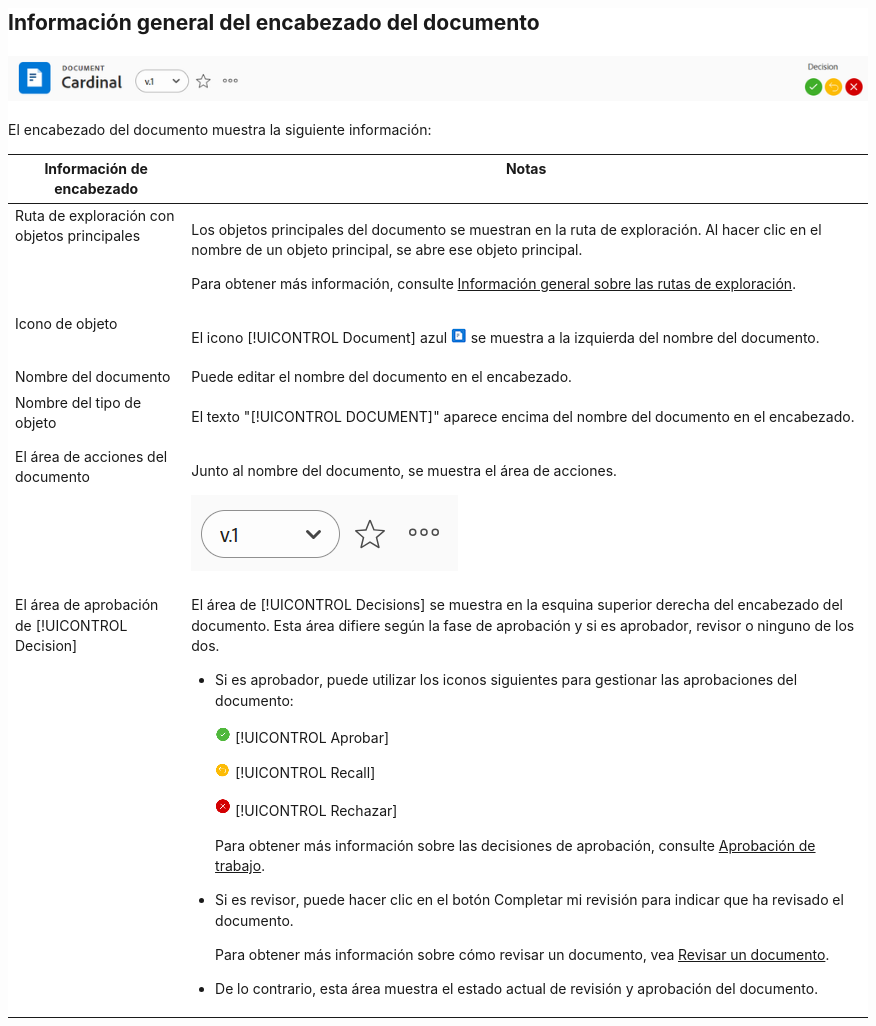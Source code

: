 </table>

## Información general del encabezado del documento

![](assets/document-header-350x19.png)

El encabezado del documento muestra la siguiente información:

<table style="table-layout:auto"> 
 <col> 
 <col> 
 <thead> 
  <tr> 
   <th>Información de encabezado</th> 
   <th>Notas</th> 
  </tr> 
 </thead> 
 <tbody> 
  <tr> 
   <td role="rowheader">Ruta de exploración con objetos principales</td> 
   <td> <p>Los objetos principales del documento se muestran en la ruta de exploración. Al hacer clic en el nombre de un objeto principal, se abre ese objeto principal.</p> <p>Para obtener más información, consulte <a href="../../workfront-basics/the-new-workfront-experience/breadcrumb-overview.md" class="MCXref xref">Información general sobre las rutas de exploración</a>.</p> </td> 
  </tr> 
  <tr> 
   <td role="rowheader">Icono de objeto </td> 
   <td> <p>El icono [!UICONTROL Document] azul <img src="assets/nwe-documents-icon-53x50.png" style="width: 53;height: 50;"> se muestra a la izquierda del nombre del documento.</p> </td> 
  </tr> 
  <tr> 
   <td role="rowheader">Nombre del documento</td> 
   <td>Puede editar el nombre del documento en el encabezado.</td> 
  </tr> 
  <tr> 
   <td role="rowheader">Nombre del tipo de objeto</td> 
   <td> <p>El texto "[!UICONTROL DOCUMENT]" aparece encima del nombre del documento en el encabezado.</p> </td> 
  </tr> 
  <tr> 
   <td role="rowheader">El área de acciones del documento</td> 
   <td> <p>Junto al nombre del documento, se muestra el área de acciones.</p> <p> <img src="assets/actions-area-icons-for-a-document.png"> </p></td> 
  </tr> 
  <tr> 
   <td role="rowheader">El área de aprobación de [!UICONTROL Decision]</td> 
   <td> El área de [!UICONTROL Decisions] se muestra en la esquina superior derecha del encabezado del documento. Esta área difiere según la fase de aprobación y si es aprobador, revisor o ninguno de los dos. <ul><li> <p>Si es aprobador, puede utilizar los iconos siguientes para gestionar las aprobaciones del documento:</p> <p> <img src="assets/nwe-approvals-approve-16x18.png" style="width: 16;height: 18;"> [!UICONTROL Aprobar]</p> <p> <img src="assets/nwe-approvals-recall-16x16.png" style="width: 16;height: 16;"> [!UICONTROL Recall]</p> <p> <img src="assets/nwe-approvals-reject-16x19.png" style="width: 16;height: 19;"> [!UICONTROL Rechazar]</p> <p>Para obtener más información sobre las decisiones de aprobación, consulte <a href="../../review-and-approve-work/manage-approvals/approving-work.md" class="MCXref xref">Aprobación de trabajo</a>.</li><li><p>Si es revisor, puede hacer clic en el botón Completar mi revisión para indicar que ha revisado el documento.</p><p>Para obtener más información sobre cómo revisar un documento, vea <a href="../../review-and-approve-work/document-reviews-and-approvals/review-and-approve-documents/review-a-document.md" class="MCXref xref">Revisar un documento</a>.</p></li><li>De lo contrario, esta área muestra el estado actual de revisión y aprobación del documento.</li><ul></p> </td> 
  </tr> 
 </tbody> 
</table>
